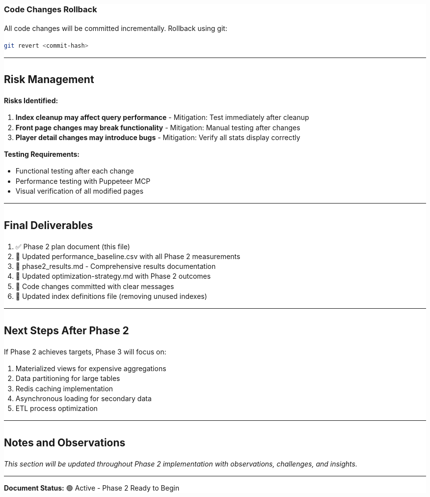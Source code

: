 ### Code Changes Rollback
All code changes will be committed incrementally. Rollback using git:
```bash
git revert <commit-hash>
```

---

## Risk Management

**Risks Identified:**
1. **Index cleanup may affect query performance** - Mitigation: Test immediately after cleanup
2. **Front page changes may break functionality** - Mitigation: Manual testing after changes
3. **Player detail changes may introduce bugs** - Mitigation: Verify all stats display correctly

**Testing Requirements:**
- Functional testing after each change
- Performance testing with Puppeteer MCP
- Visual verification of all modified pages

---

## Final Deliverables

1. ✅ Phase 2 plan document (this file)
2. 🔄 Updated performance_baseline.csv with all Phase 2 measurements
3. 🔄 phase2_results.md - Comprehensive results documentation
4. 🔄 Updated optimization-strategy.md with Phase 2 outcomes
5. 🔄 Code changes committed with clear messages
6. 🔄 Updated index definitions file (removing unused indexes)

---

## Next Steps After Phase 2

If Phase 2 achieves targets, Phase 3 will focus on:
1. Materialized views for expensive aggregations
2. Data partitioning for large tables
3. Redis caching implementation
4. Asynchronous loading for secondary data
5. ETL process optimization

---

## Notes and Observations

_This section will be updated throughout Phase 2 implementation with observations, challenges, and insights._

---

**Document Status:** 🟢 Active - Phase 2 Ready to Begin
